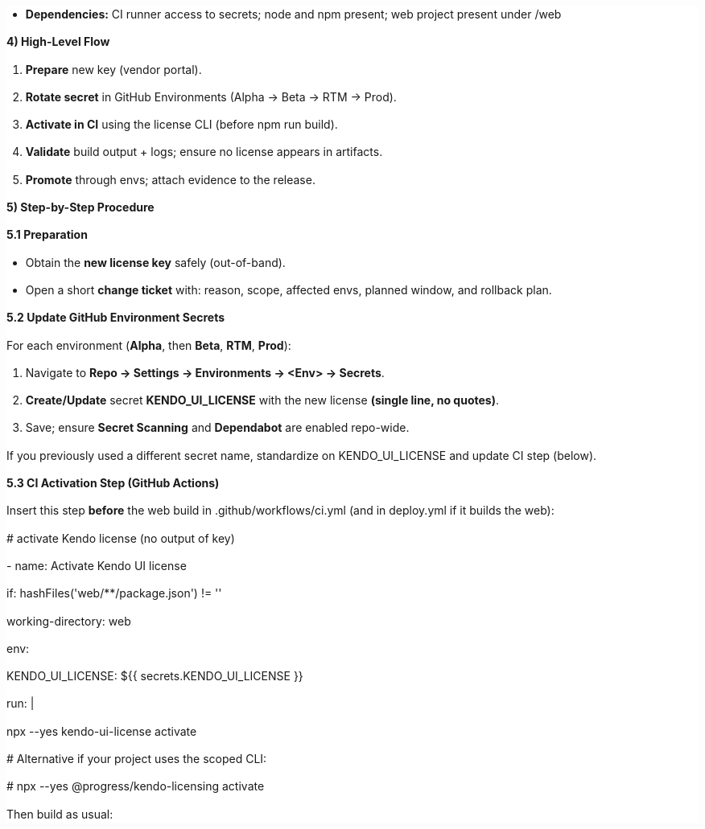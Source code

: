 - **Dependencies:** CI runner access to secrets; node and npm present; web project present under /web

**4) High-Level Flow**

1.  **Prepare** new key (vendor portal).

2.  **Rotate secret** in GitHub Environments (Alpha → Beta → RTM → Prod).

3.  **Activate in CI** using the license CLI (before npm run build).

4.  **Validate** build output + logs; ensure no license appears in artifacts.

5.  **Promote** through envs; attach evidence to the release.

**5) Step-by-Step Procedure**

**5.1 Preparation**

- Obtain the **new license key** safely (out-of-band).

- Open a short **change ticket** with: reason, scope, affected envs, planned window, and rollback plan.

**5.2 Update GitHub Environment Secrets**

For each environment (**Alpha**, then **Beta**, **RTM**, **Prod**):

1.  Navigate to **Repo → Settings → Environments → \<Env\> → Secrets**.

2.  **Create/Update** secret **KENDO_UI_LICENSE** with the new license **(single line, no quotes)**.

3.  Save; ensure **Secret Scanning** and **Dependabot** are enabled repo-wide.

If you previously used a different secret name, standardize on KENDO_UI_LICENSE and update CI step (below).

**5.3 CI Activation Step (GitHub Actions)**

Insert this step **before** the web build in .github/workflows/ci.yml (and in deploy.yml if it builds the web):

\# activate Kendo license (no output of key)

\- name: Activate Kendo UI license

if: hashFiles('web/\*\*/package.json') != ''

working-directory: web

env:

KENDO_UI_LICENSE: \${{ secrets.KENDO_UI_LICENSE }}

run: \|

npx --yes kendo-ui-license activate

\# Alternative if your project uses the scoped CLI:

\# npx --yes @progress/kendo-licensing activate

Then build as usual:
